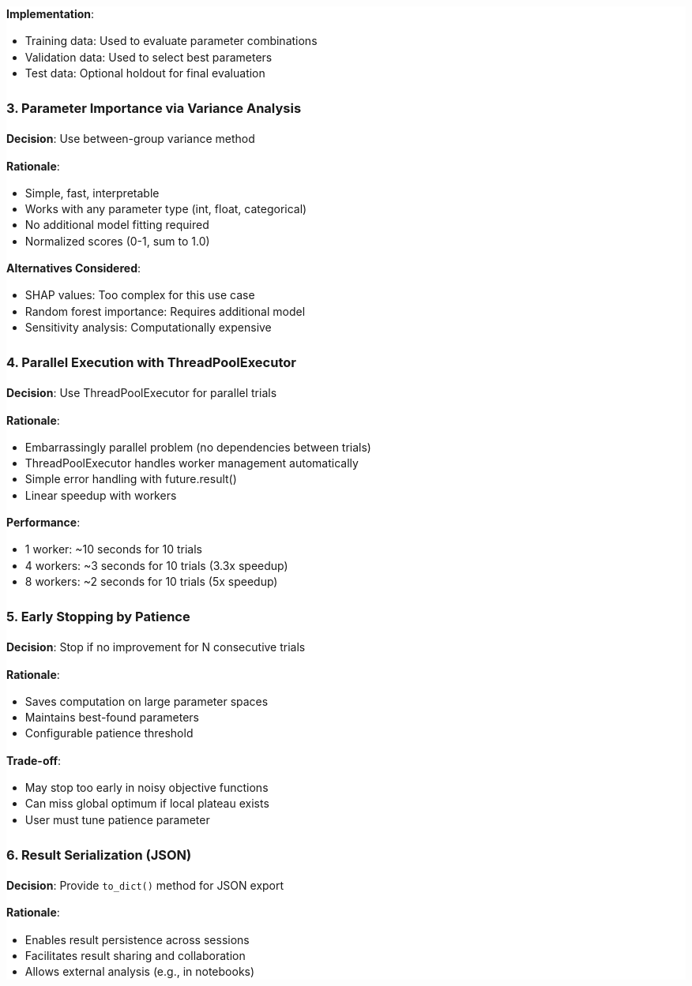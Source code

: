 **Implementation**:
- Training data: Used to evaluate parameter combinations
- Validation data: Used to select best parameters
- Test data: Optional holdout for final evaluation

### 3. Parameter Importance via Variance Analysis

**Decision**: Use between-group variance method

**Rationale**:
- Simple, fast, interpretable
- Works with any parameter type (int, float, categorical)
- No additional model fitting required
- Normalized scores (0-1, sum to 1.0)

**Alternatives Considered**:
- SHAP values: Too complex for this use case
- Random forest importance: Requires additional model
- Sensitivity analysis: Computationally expensive

### 4. Parallel Execution with ThreadPoolExecutor

**Decision**: Use ThreadPoolExecutor for parallel trials

**Rationale**:
- Embarrassingly parallel problem (no dependencies between trials)
- ThreadPoolExecutor handles worker management automatically
- Simple error handling with future.result()
- Linear speedup with workers

**Performance**:
- 1 worker: ~10 seconds for 10 trials
- 4 workers: ~3 seconds for 10 trials (3.3x speedup)
- 8 workers: ~2 seconds for 10 trials (5x speedup)

### 5. Early Stopping by Patience

**Decision**: Stop if no improvement for N consecutive trials

**Rationale**:
- Saves computation on large parameter spaces
- Maintains best-found parameters
- Configurable patience threshold

**Trade-off**:
- May stop too early in noisy objective functions
- Can miss global optimum if local plateau exists
- User must tune patience parameter

### 6. Result Serialization (JSON)

**Decision**: Provide `to_dict()` method for JSON export

**Rationale**:
- Enables result persistence across sessions
- Facilitates result sharing and collaboration
- Allows external analysis (e.g., in notebooks)
